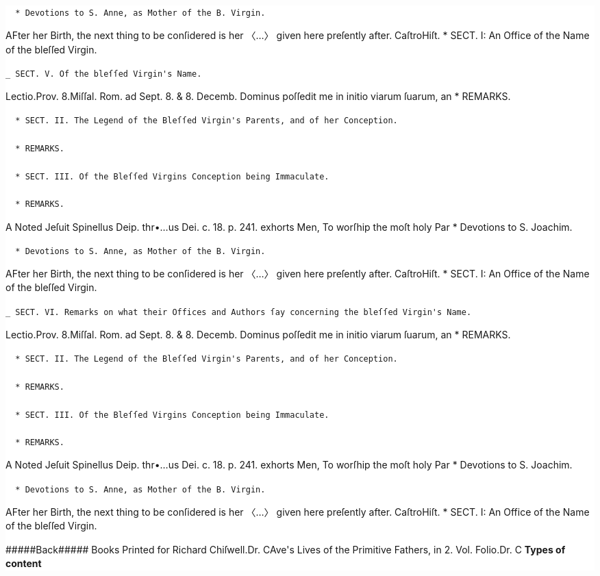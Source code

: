      * Devotions to S. Anne, as Mother of the B. Virgin.
AFter her Birth, the next thing to be conſidered is her
〈…〉 given here preſently after.
CaſtroHiſt. 
      * SECT. I: An Office of the Name of the bleſſed Virgin.

    _ SECT. V. Of the bleſſed Virgin's Name.
Lectio.Prov. 8.Miſſal. Rom. ad Sept. 8. &
8. Decemb. Dominus poſſedit me in initio viarum ſuarum, an
      * REMARKS.

      * SECT. II. The Legend of the Bleſſed Virgin's Parents, and of her Conception.

      * REMARKS.

      * SECT. III. Of the Bleſſed Virgins Conception being Immaculate.

      * REMARKS.
A Noted Jeſuit
Spinellus Deip. thr•…us Dei. c. 18. p. 241. exhorts Men,
To worſhip the moſt holy Par
      * Devotions to S. Joachim.

      * Devotions to S. Anne, as Mother of the B. Virgin.
AFter her Birth, the next thing to be conſidered is her
〈…〉 given here preſently after.
CaſtroHiſt. 
      * SECT. I: An Office of the Name of the bleſſed Virgin.

    _ SECT. VI. Remarks on what their Offices and Authors ſay concerning the bleſſed Virgin's Name.
Lectio.Prov. 8.Miſſal. Rom. ad Sept. 8. &
8. Decemb. Dominus poſſedit me in initio viarum ſuarum, an
      * REMARKS.

      * SECT. II. The Legend of the Bleſſed Virgin's Parents, and of her Conception.

      * REMARKS.

      * SECT. III. Of the Bleſſed Virgins Conception being Immaculate.

      * REMARKS.
A Noted Jeſuit
Spinellus Deip. thr•…us Dei. c. 18. p. 241. exhorts Men,
To worſhip the moſt holy Par
      * Devotions to S. Joachim.

      * Devotions to S. Anne, as Mother of the B. Virgin.
AFter her Birth, the next thing to be conſidered is her
〈…〉 given here preſently after.
CaſtroHiſt. 
      * SECT. I: An Office of the Name of the bleſſed Virgin.

#####Back#####
Books Printed for Richard Chiſwell.Dr. CAve's Lives of the Primitive Fathers, in 2. Vol. Folio.Dr. C
**Types of content**
